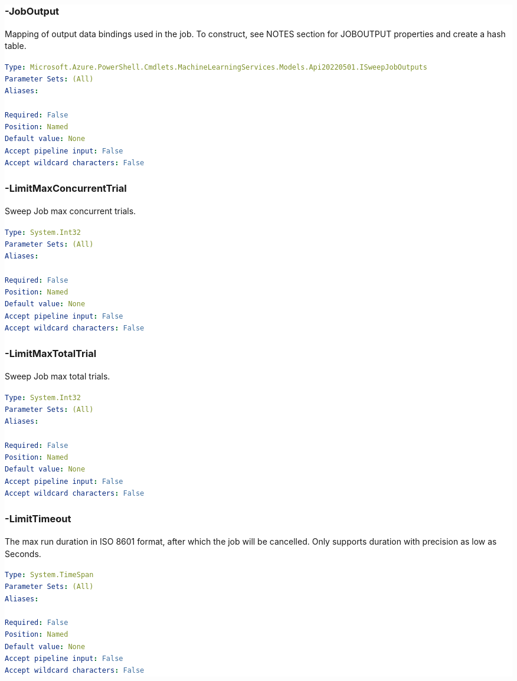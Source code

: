 ### -JobOutput
Mapping of output data bindings used in the job.
To construct, see NOTES section for JOBOUTPUT properties and create a hash table.

```yaml
Type: Microsoft.Azure.PowerShell.Cmdlets.MachineLearningServices.Models.Api20220501.ISweepJobOutputs
Parameter Sets: (All)
Aliases:

Required: False
Position: Named
Default value: None
Accept pipeline input: False
Accept wildcard characters: False
```

### -LimitMaxConcurrentTrial
Sweep Job max concurrent trials.

```yaml
Type: System.Int32
Parameter Sets: (All)
Aliases:

Required: False
Position: Named
Default value: None
Accept pipeline input: False
Accept wildcard characters: False
```

### -LimitMaxTotalTrial
Sweep Job max total trials.

```yaml
Type: System.Int32
Parameter Sets: (All)
Aliases:

Required: False
Position: Named
Default value: None
Accept pipeline input: False
Accept wildcard characters: False
```

### -LimitTimeout
The max run duration in ISO 8601 format, after which the job will be cancelled.
Only supports duration with precision as low as Seconds.

```yaml
Type: System.TimeSpan
Parameter Sets: (All)
Aliases:

Required: False
Position: Named
Default value: None
Accept pipeline input: False
Accept wildcard characters: False
```

